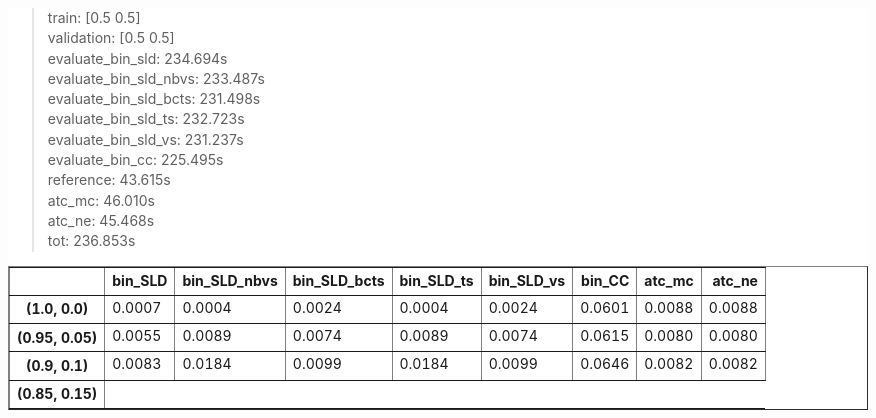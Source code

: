 
> train: [0.5 0.5]  
> validation: [0.5 0.5]  
> evaluate_bin_sld: 234.694s  
> evaluate_bin_sld_nbvs: 233.487s  
> evaluate_bin_sld_bcts: 231.498s  
> evaluate_bin_sld_ts: 232.723s  
> evaluate_bin_sld_vs: 231.237s  
> evaluate_bin_cc: 225.495s  
> reference: 43.615s  
> atc_mc: 46.010s  
> atc_ne: 45.468s  
> tot: 236.853s  

<table border="1" class="dataframe">
  <thead>
    <tr style="text-align: right;">
      <th></th>
      <th>bin_SLD</th>
      <th>bin_SLD_nbvs</th>
      <th>bin_SLD_bcts</th>
      <th>bin_SLD_ts</th>
      <th>bin_SLD_vs</th>
      <th>bin_CC</th>
      <th>atc_mc</th>
      <th>atc_ne</th>
    </tr>
  </thead>
  <tbody>
    <tr>
      <th>(1.0, 0.0)</th>
      <td>0.0007</td>
      <td>0.0004</td>
      <td>0.0024</td>
      <td>0.0004</td>
      <td>0.0024</td>
      <td>0.0601</td>
      <td>0.0088</td>
      <td>0.0088</td>
    </tr>
    <tr>
      <th>(0.95, 0.05)</th>
      <td>0.0055</td>
      <td>0.0089</td>
      <td>0.0074</td>
      <td>0.0089</td>
      <td>0.0074</td>
      <td>0.0615</td>
      <td>0.0080</td>
      <td>0.0080</td>
    </tr>
    <tr>
      <th>(0.9, 0.1)</th>
      <td>0.0083</td>
      <td>0.0184</td>
      <td>0.0099</td>
      <td>0.0184</td>
      <td>0.0099</td>
      <td>0.0646</td>
      <td>0.0082</td>
      <td>0.0082</td>
    </tr>
    <tr>
      <th>(0.85, 0.15)</th>
